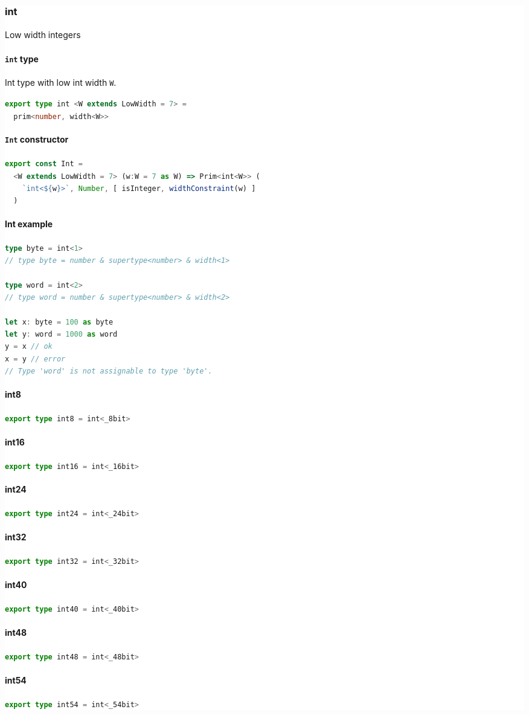 ### int

Low width integers

#### `int` type

Int type with low int width `W`.

```ts
export type int <W extends LowWidth = 7> =
  prim<number, width<W>>
```


#### `Int` constructor

```ts
export const Int =
  <W extends LowWidth = 7> (w:W = 7 as W) => Prim<int<W>> (
    `int<${w}>`, Number, [ isInteger, widthConstraint(w) ]
  )
```

#### Int example

```ts
type byte = int<1>
// type byte = number & supertype<number> & width<1>

type word = int<2>
// type word = number & supertype<number> & width<2>

let x: byte = 100 as byte
let y: word = 1000 as word
y = x // ok
x = y // error
// Type 'word' is not assignable to type 'byte'.
```

#### int8
```ts
export type int8 = int<_8bit>
```

#### int16
```ts
export type int16 = int<_16bit>
```
#### int24
```ts
export type int24 = int<_24bit>
```
#### int32
```ts
export type int32 = int<_32bit>
```
#### int40
```ts
export type int40 = int<_40bit>
```
#### int48
```ts
export type int48 = int<_48bit>
```
#### int54
```ts
export type int54 = int<_54bit>
```